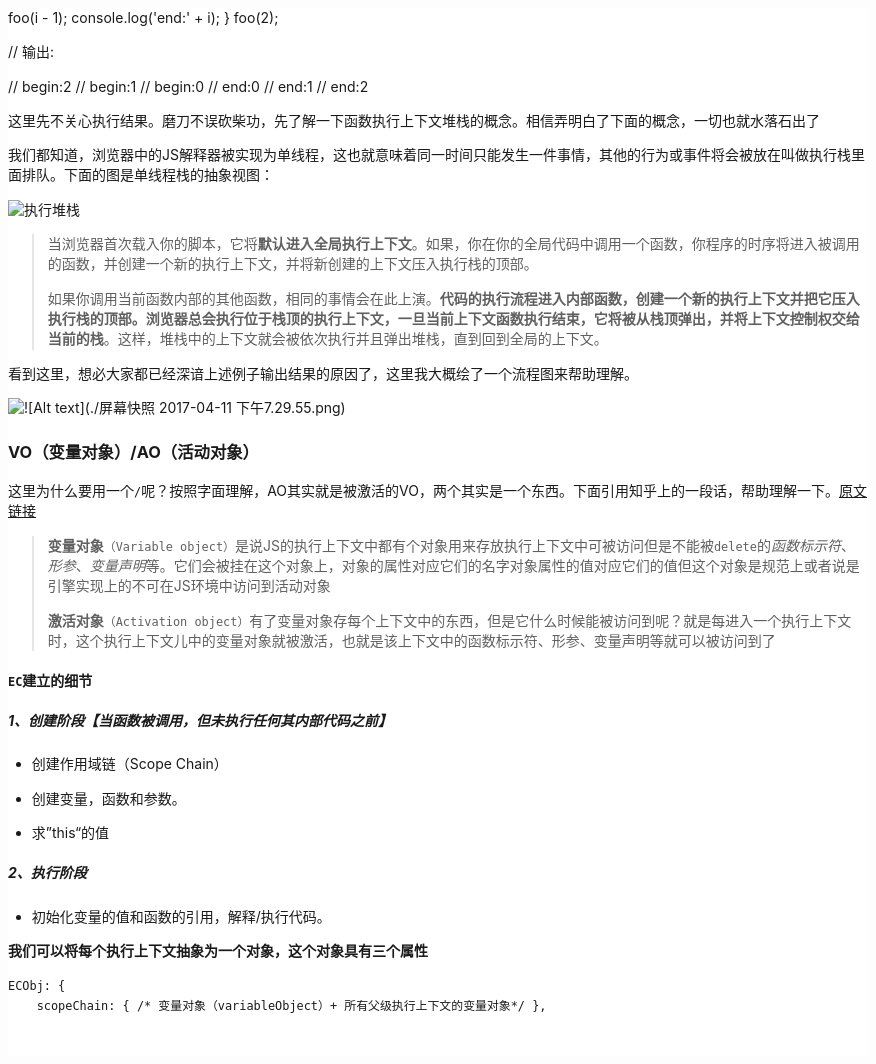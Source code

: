   foo(i - <span class="hljs-number">1</span>);
  <span class="hljs-built_in">console</span>.log(<span class="hljs-string">'end:'</span> + i);
}
foo(<span class="hljs-number">2</span>);

<span class="hljs-comment">// 输出:</span>

<span class="hljs-comment">// begin:2</span>
<span class="hljs-comment">// begin:1</span>
<span class="hljs-comment">// begin:0</span>
<span class="hljs-comment">// end:0</span>
<span class="hljs-comment">// end:1</span>
<span class="hljs-comment">// end:2</span>
</code></pre>
<p>这里先不关心执行结果。磨刀不误砍柴功，先了解一下函数执行上下文堆栈的概念。相信弄明白了下面的概念，一切也就水落石出了</p>
<p>我们都知道，浏览器中的JS解释器被实现为单线程，这也就意味着同一时间只能发生一件事情，其他的行为或事件将会被放在叫做执行栈里面排队。下面的图是单线程栈的抽象视图：</p>
<p><span class="img-wrap"><img data-src="/img/remote/1460000009041011" src="https://static.alili.tech/img/remote/1460000009041011" alt="执行堆栈" title="执行堆栈" style="cursor: pointer;"></span></p>
<blockquote>
<p>当浏览器首次载入你的脚本，它将<strong>默认进入全局执行上下文</strong>。如果，你在你的全局代码中调用一个函数，你程序的时序将进入被调用的函数，并创建一个新的执行上下文，并将新创建的上下文压入执行栈的顶部。</p>
<p>如果你调用当前函数内部的其他函数，相同的事情会在此上演。<strong>代码的执行流程进入内部函数，创建一个新的执行上下文并把它压入执行栈的顶部。浏览器总会执行位于栈顶的执行上下文，一旦当前上下文函数执行结束，它将被从栈顶弹出，并将上下文控制权交给当前的栈</strong>。这样，堆栈中的上下文就会被依次执行并且弹出堆栈，直到回到全局的上下文。</p>
</blockquote>
<p>看到这里，想必大家都已经深谙上述例子输出结果的原因了，这里我大概绘了一个流程图来帮助理解。</p>
<p><span class="img-wrap"><img data-src="/img/bVL57j?w=2118&amp;h=1336" src="https://static.alili.tech/img/bVL57j?w=2118&amp;h=1336" alt="![Alt text](./屏幕快照 2017-04-11 下午7.29.55.png)" title="![Alt text](./屏幕快照 2017-04-11 下午7.29.55.png)" style="cursor: pointer; display: inline;"></span></p>
<h3 id="articleHeader2">VO（变量对象）/AO（活动对象）</h3>
<p>这里为什么要用一个<code>/</code>呢？按照字面理解，AO其实就是被激活的VO，两个其实是一个东西。下面引用知乎上的一段话，帮助理解一下。<a href="https://www.zhihu.com/question/36393048/answer/71869653" rel="nofollow noreferrer" target="_blank">原文链接</a></p>
<blockquote>
<p><strong>变量对象</strong><code>（Variable object）</code>是说JS的执行上下文中都有个对象用来存放执行上下文中可被访问但是不能被<code>delete</code>的<em>函数标示符</em>、<em>形参</em>、<em>变量声明</em>等。它们会被挂在这个对象上，对象的属性对应它们的名字对象属性的值对应它们的值但这个对象是规范上或者说是引擎实现上的不可在JS环境中访问到活动对象</p>
<p><strong>激活对象</strong><code>（Activation object）</code>有了变量对象存每个上下文中的东西，但是它什么时候能被访问到呢？就是每进入一个执行上下文时，这个执行上下文儿中的变量对象就被激活，也就是该上下文中的函数标示符、形参、变量声明等就可以被访问到了</p>
</blockquote>
<h4>
<code>EC</code>建立的细节</h4>
<h5>1、创建阶段【当函数被调用，但未执行任何其内部代码之前】</h5>
<ul>
<li><p>创建作用域链（Scope Chain）</p></li>
<li><p>创建变量，函数和参数。</p></li>
<li><p>求”this“的值</p></li>
</ul>
<h5>2、执行阶段</h5>
<ul><li><p>初始化变量的值和函数的引用，解释/执行代码。</p></li></ul>
<p><strong>我们可以将每个执行上下文抽象为一个对象，这个对象具有三个属性</strong></p>
<div class="widget-codetool" style="display:none;">
      <div class="widget-codetool--inner">
      <span class="selectCode code-tool" data-toggle="tooltip" data-placement="top" title="" data-original-title="全选"></span>
      <span type="button" class="copyCode code-tool" data-toggle="tooltip" data-placement="top" data-clipboard-text="ECObj: {
    scopeChain: { /* 变量对象（variableObject）+ 所有父级执行上下文的变量对象*/ }, 
    variableObject: { /*函数 arguments/参数，内部变量和函数声明 */ }, 
    this: {} 
}
" title="" data-original-title="复制"></span>
      <span type="button" class="saveToNote code-tool" data-toggle="tooltip" data-placement="top" title="" data-original-title="放进笔记"></span>
      </div>
      </div><pre class="hljs css"><code><span class="hljs-selector-tag">ECObj</span>: {
    <span class="hljs-attribute">scopeChain</span>: { <span class="hljs-comment">/* 变量对象（variableObject）+ 所有父级执行上下文的变量对象*/</span> }, 